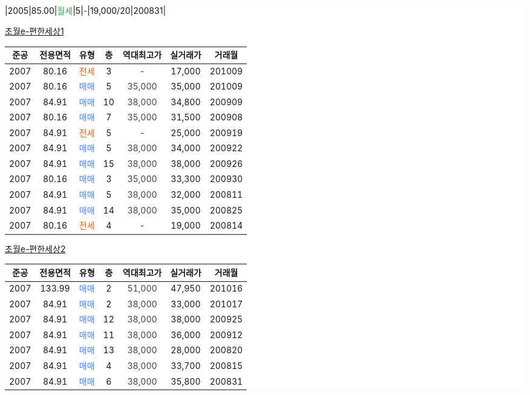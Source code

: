 |2005|85.00|<span style="color:#34a853">월세</span>|5|<span style="color:#444444">-</span>|19,000/20|200831|

[초월e-편한세상1](https://search.naver.com/search.naver?query=%EA%B2%BD%EA%B8%B0%EB%8F%84+%EA%B4%91%EC%A3%BC%EC%8B%9C+%EC%B4%88%EC%9B%94%EC%9D%8D+%EC%8C%8D%EB%8F%99%EB%A6%AC+%EC%B4%88%EC%9B%94e-%ED%8E%B8%ED%95%9C%EC%84%B8%EC%83%811)

|준공|전용면적|유형|층|역대최고가|실거래가|거래월|
|:---:|:---:|:---:|:---:|:---:|:---:|:---:|
|2007|80.16|<span style="color:#ff5a00">전세</span>|3|<span style="color:#444444">-</span>|17,000|201009|
|2007|80.16|<span style="color:#4285f3">매매</span>|5|<span style="color:#444444">35,000</span>|35,000|201009|
|2007|84.91|<span style="color:#4285f3">매매</span>|10|<span style="color:#444444">38,000</span>|34,800|200909|
|2007|80.16|<span style="color:#4285f3">매매</span>|7|<span style="color:#444444">35,000</span>|31,500|200908|
|2007|84.91|<span style="color:#ff5a00">전세</span>|5|<span style="color:#444444">-</span>|25,000|200919|
|2007|84.91|<span style="color:#4285f3">매매</span>|5|<span style="color:#444444">38,000</span>|34,000|200922|
|2007|84.91|<span style="color:#4285f3">매매</span>|15|<span style="color:#444444">38,000</span>|38,000|200926|
|2007|80.16|<span style="color:#4285f3">매매</span>|3|<span style="color:#444444">35,000</span>|33,300|200930|
|2007|84.91|<span style="color:#4285f3">매매</span>|5|<span style="color:#444444">38,000</span>|32,000|200811|
|2007|84.91|<span style="color:#4285f3">매매</span>|14|<span style="color:#444444">38,000</span>|35,000|200825|
|2007|80.16|<span style="color:#ff5a00">전세</span>|4|<span style="color:#444444">-</span>|19,000|200814|

[초월e-편한세상2](https://search.naver.com/search.naver?query=%EA%B2%BD%EA%B8%B0%EB%8F%84+%EA%B4%91%EC%A3%BC%EC%8B%9C+%EC%B4%88%EC%9B%94%EC%9D%8D+%EC%8C%8D%EB%8F%99%EB%A6%AC+%EC%B4%88%EC%9B%94e-%ED%8E%B8%ED%95%9C%EC%84%B8%EC%83%812)

|준공|전용면적|유형|층|역대최고가|실거래가|거래월|
|:---:|:---:|:---:|:---:|:---:|:---:|:---:|
|2007|133.99|<span style="color:#4285f3">매매</span>|2|<span style="color:#444444">51,000</span>|47,950|201016|
|2007|84.91|<span style="color:#4285f3">매매</span>|2|<span style="color:#444444">38,000</span>|33,000|201017|
|2007|84.91|<span style="color:#4285f3">매매</span>|12|<span style="color:#444444">38,000</span>|38,000|200925|
|2007|84.91|<span style="color:#4285f3">매매</span>|11|<span style="color:#444444">38,000</span>|36,000|200912|
|2007|84.91|<span style="color:#4285f3">매매</span>|13|<span style="color:#444444">38,000</span>|28,000|200820|
|2007|84.91|<span style="color:#4285f3">매매</span>|4|<span style="color:#444444">38,000</span>|33,700|200815|
|2007|84.91|<span style="color:#4285f3">매매</span>|6|<span style="color:#444444">38,000</span>|35,800|200831|


<script async src="//pagead2.googlesyndication.com/pagead/js/adsbygoogle.js"></script>

<ins class="adsbygoogle"
     style="display:block"
     data-ad-client="ca-pub-2446590836940007"
     data-ad-slot="1659523306"
     data-ad-format="auto"
     data-full-width-responsive="true"></ins>
<script>
(adsbygoogle = window.adsbygoogle || []).push({});
</script>
